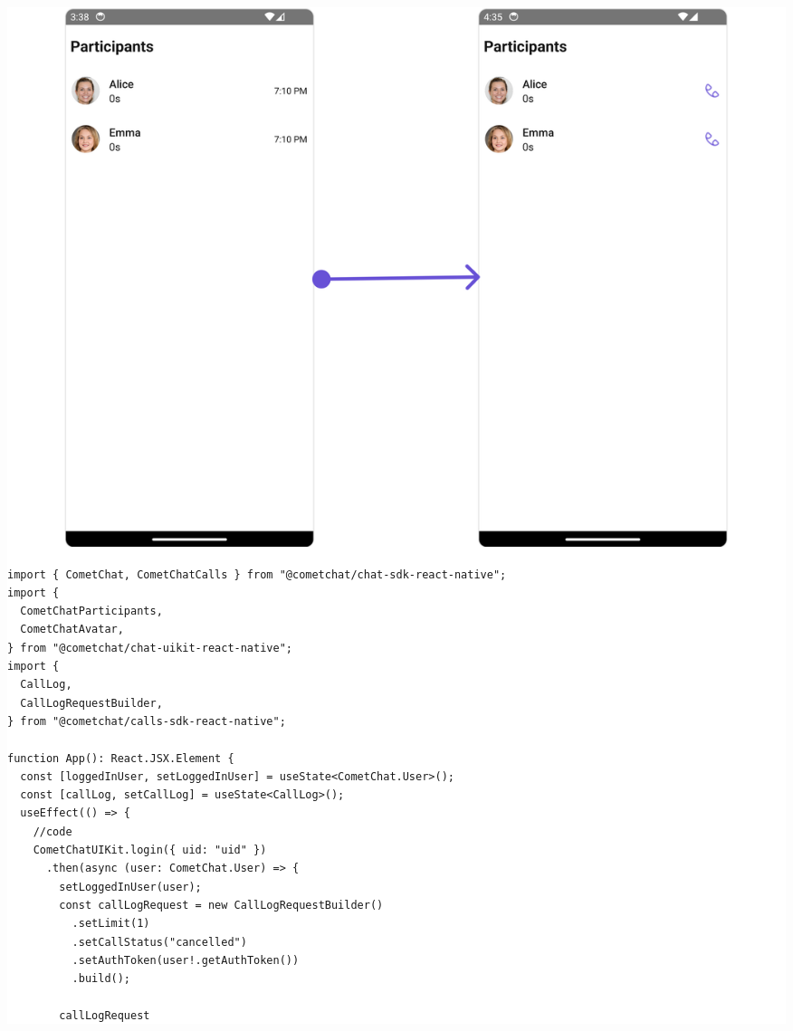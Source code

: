 ![](../../assets/android/participants_tail_view_cometchat_screens.png)

</TabItem>

</Tabs>

<Tabs>
<TabItem value="typescript" label="App.tsx">

```tsx
import { CometChat, CometChatCalls } from "@cometchat/chat-sdk-react-native";
import {
  CometChatParticipants,
  CometChatAvatar,
} from "@cometchat/chat-uikit-react-native";
import {
  CallLog,
  CallLogRequestBuilder,
} from "@cometchat/calls-sdk-react-native";

function App(): React.JSX.Element {
  const [loggedInUser, setLoggedInUser] = useState<CometChat.User>();
  const [callLog, setCallLog] = useState<CallLog>();
  useEffect(() => {
    //code
    CometChatUIKit.login({ uid: "uid" })
      .then(async (user: CometChat.User) => {
        setLoggedInUser(user);
        const callLogRequest = new CallLogRequestBuilder()
          .setLimit(1)
          .setCallStatus("cancelled")
          .setAuthToken(user!.getAuthToken())
          .build();

        callLogRequest
```
